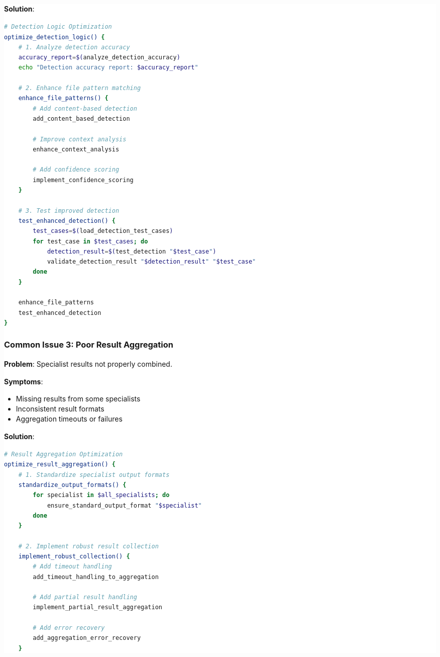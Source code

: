 **Solution**:
```bash
# Detection Logic Optimization
optimize_detection_logic() {
    # 1. Analyze detection accuracy
    accuracy_report=$(analyze_detection_accuracy)
    echo "Detection accuracy report: $accuracy_report"
    
    # 2. Enhance file pattern matching
    enhance_file_patterns() {
        # Add content-based detection
        add_content_based_detection
        
        # Improve context analysis
        enhance_context_analysis
        
        # Add confidence scoring
        implement_confidence_scoring
    }
    
    # 3. Test improved detection
    test_enhanced_detection() {
        test_cases=$(load_detection_test_cases)
        for test_case in $test_cases; do
            detection_result=$(test_detection "$test_case")
            validate_detection_result "$detection_result" "$test_case"
        done
    }
    
    enhance_file_patterns
    test_enhanced_detection
}
```

### Common Issue 3: Poor Result Aggregation

**Problem**: Specialist results not properly combined.

**Symptoms**:
- Missing results from some specialists
- Inconsistent result formats
- Aggregation timeouts or failures

**Solution**:
```bash
# Result Aggregation Optimization
optimize_result_aggregation() {
    # 1. Standardize specialist output formats
    standardize_output_formats() {
        for specialist in $all_specialists; do
            ensure_standard_output_format "$specialist"
        done
    }
    
    # 2. Implement robust result collection
    implement_robust_collection() {
        # Add timeout handling
        add_timeout_handling_to_aggregation
        
        # Add partial result handling
        implement_partial_result_aggregation
        
        # Add error recovery
        add_aggregation_error_recovery
    }
```